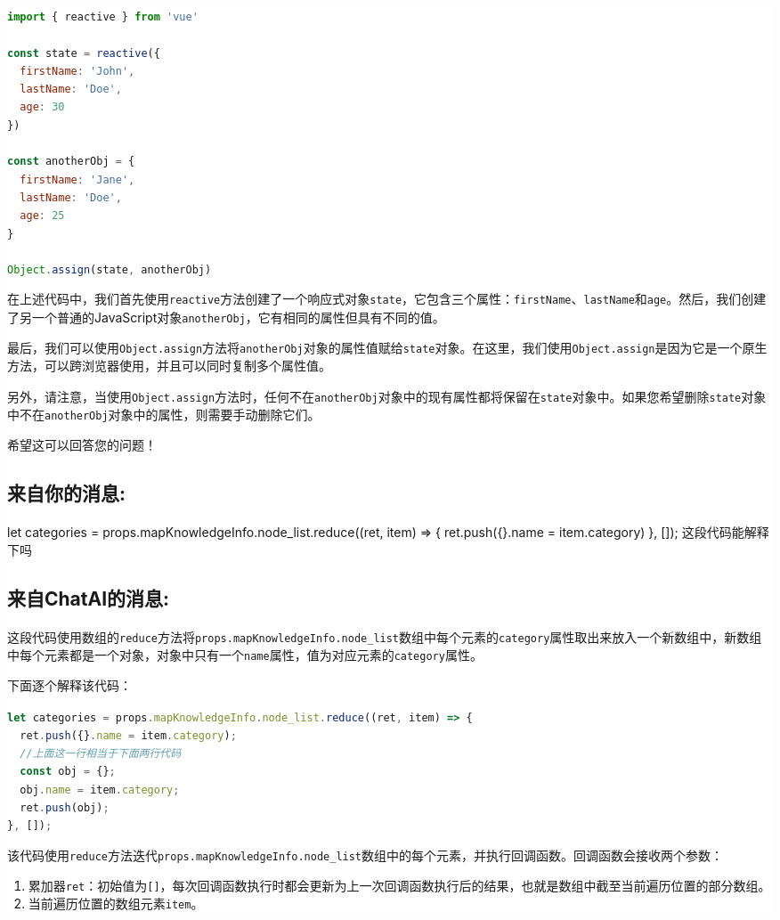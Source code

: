 ```javascript
import { reactive } from 'vue'

const state = reactive({
  firstName: 'John',
  lastName: 'Doe',
  age: 30
})

const anotherObj = {
  firstName: 'Jane',
  lastName: 'Doe',
  age: 25
}

Object.assign(state, anotherObj)
```

在上述代码中，我们首先使用`reactive`方法创建了一个响应式对象`state`，它包含三个属性：`firstName`、`lastName`和`age`。然后，我们创建了另一个普通的JavaScript对象`anotherObj`，它有相同的属性但具有不同的值。

最后，我们可以使用`Object.assign`方法将`anotherObj`对象的属性值赋给`state`对象。在这里，我们使用`Object.assign`是因为它是一个原生方法，可以跨浏览器使用，并且可以同时复制多个属性值。

另外，请注意，当使用`Object.assign`方法时，任何不在`anotherObj`对象中的现有属性都将保留在`state`对象中。如果您希望删除`state`对象中不在`anotherObj`对象中的属性，则需要手动删除它们。

希望这可以回答您的问题！

## 来自你的消息:
let categories = props.mapKnowledgeInfo.node_list.reduce((ret, item) => {
		ret.push({}.name = item.category)
	}, []);
这段代码能解释下吗

## 来自ChatAI的消息:
这段代码使用数组的`reduce`方法将`props.mapKnowledgeInfo.node_list`数组中每个元素的`category`属性取出来放入一个新数组中，新数组中每个元素都是一个对象，对象中只有一个`name`属性，值为对应元素的`category`属性。

下面逐个解释该代码：

```javascript
let categories = props.mapKnowledgeInfo.node_list.reduce((ret, item) => {
  ret.push({}.name = item.category);
  //上面这一行相当于下面两行代码
  const obj = {};
  obj.name = item.category;
  ret.push(obj);
}, []);
```

该代码使用`reduce`方法迭代`props.mapKnowledgeInfo.node_list`数组中的每个元素，并执行回调函数。回调函数会接收两个参数：

1. 累加器`ret`：初始值为`[]`，每次回调函数执行时都会更新为上一次回调函数执行后的结果，也就是数组中截至当前遍历位置的部分数组。
2. 当前遍历位置的数组元素`item`。
